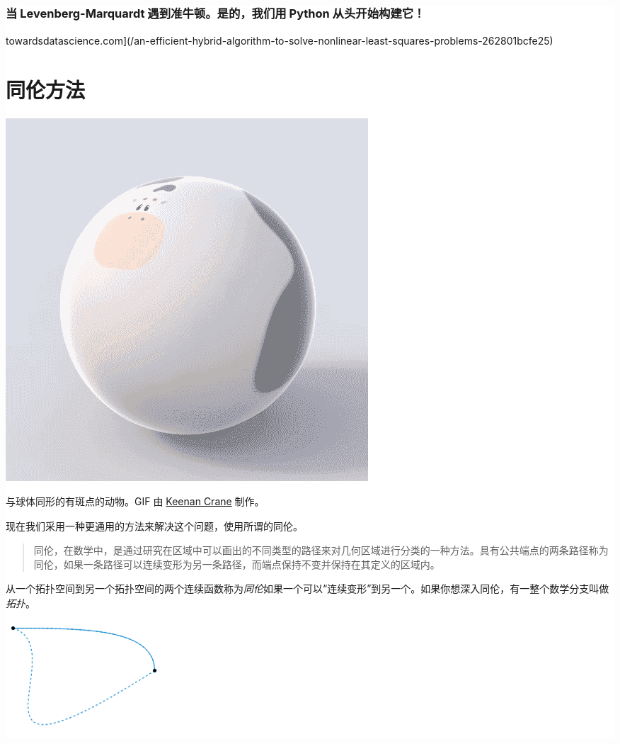 ### 当 Levenberg-Marquardt 遇到准牛顿。是的，我们用 Python 从头开始构建它！

towardsdatascience.com](/an-efficient-hybrid-algorithm-to-solve-nonlinear-least-squares-problems-262801bcfe25) 

# 同伦方法

![](img/7b38a9fbe7cbb1a06a98240c5044f8a0.png)

与球体同形的有斑点的动物。GIF 由 [Keenan Crane](http://www.cs.cmu.edu/~kmcrane/Projects/ModelRepository/) 制作。

现在我们采用一种更通用的方法来解决这个问题，使用所谓的同伦。

> 同伦，在数学中，是通过研究在区域中可以画出的不同类型的路径来对几何区域进行分类的一种方法。具有公共端点的两条路径称为同伦，如果一条路径可以连续变形为另一条路径，而端点保持不变并保持在其定义的区域内。

从一个拓扑空间到另一个拓扑空间的两个连续函数称为*同伦*如果一个可以“连续变形”到另一个。如果你想深入同伦，有一整个数学分支叫做*拓扑*。

![](img/32c0004bbeffc19e7efe8384fddc1189.png)
